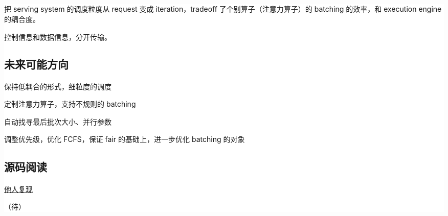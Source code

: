 把 serving system 的调度粒度从 request 变成 iteration，tradeoff 了个别算子（注意力算子）的 batching 的效率，和 execution engine 的耦合度。

控制信息和数据信息，分开传输。

## 未来可能方向

保持低耦合的形式，细粒度的调度

定制注意力算子，支持不规则的 batching

自动找寻最后批次大小、并行参数

调整优先级，优化 FCFS，保证 fair 的基础上，进一步优化 batching 的对象

## 源码阅读

[他人复现](https://github.com/LLM-Systems-Research/orca)

（待）